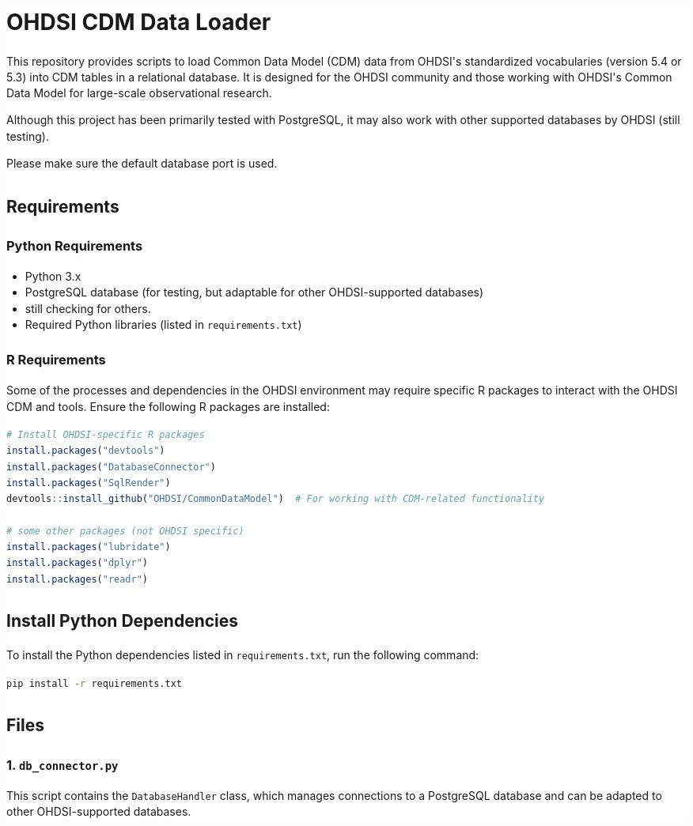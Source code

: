 # OHDSI CDM Data Loader

This repository provides scripts to load Common Data Model (CDM) data from OHDSI's standardized vocabularies (version 5.4 or 5.3) into CDM tables in a relational database. It is designed for the OHDSI community and those working with OHDSI's Common Data Model for large-scale observational research.

Although this project has been primarily tested with PostgreSQL, it may also work with other supported databases by OHDSI (still testing).

Please make sure the default database port is used.

## Requirements

### Python Requirements

- Python 3.x
- PostgreSQL database (for testing, but adaptable for other OHDSI-supported databases)
- still checking for others.
- Required Python libraries (listed in `requirements.txt`)

### R Requirements

Some of the processes and dependencies in the OHDSI environment may require specific R packages to interact with the OHDSI CDM and tools. Ensure the following R packages are installed:

```r
# Install OHDSI-specific R packages
install.packages("devtools")
install.packages("DatabaseConnector")
install.packages("SqlRender")
devtools::install_github("OHDSI/CommonDataModel")  # For working with CDM-related functionality

# some other packages (not OHDSI specific)
install.packages("lubridate")
install.packages("dplyr")
install.packages("readr")
```

## Install Python Dependencies

To install the Python dependencies listed in `requirements.txt`, run the following command:

```bash
pip install -r requirements.txt
```

## Files

### 1. `db_connector.py`

This script contains the `DatabaseHandler` class, which manages connections to a PostgreSQL database and can be adapted to other OHDSI-supported databases.
